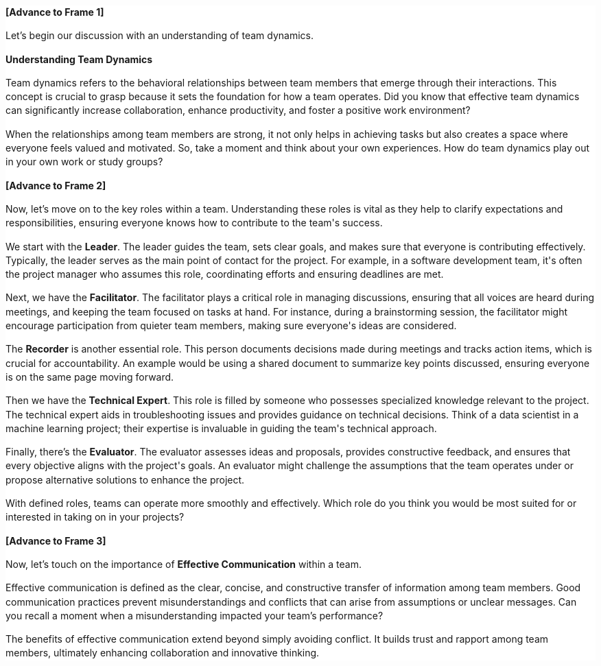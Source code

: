 **[Advance to Frame 1]**

Let’s begin our discussion with an understanding of team dynamics. 

**Understanding Team Dynamics**

Team dynamics refers to the behavioral relationships between team members that emerge through their interactions. This concept is crucial to grasp because it sets the foundation for how a team operates. Did you know that effective team dynamics can significantly increase collaboration, enhance productivity, and foster a positive work environment? 

When the relationships among team members are strong, it not only helps in achieving tasks but also creates a space where everyone feels valued and motivated. So, take a moment and think about your own experiences. How do team dynamics play out in your own work or study groups?

**[Advance to Frame 2]**

Now, let’s move on to the key roles within a team. Understanding these roles is vital as they help to clarify expectations and responsibilities, ensuring everyone knows how to contribute to the team's success.

We start with the **Leader**. The leader guides the team, sets clear goals, and makes sure that everyone is contributing effectively. Typically, the leader serves as the main point of contact for the project. For example, in a software development team, it's often the project manager who assumes this role, coordinating efforts and ensuring deadlines are met.

Next, we have the **Facilitator**. The facilitator plays a critical role in managing discussions, ensuring that all voices are heard during meetings, and keeping the team focused on tasks at hand. For instance, during a brainstorming session, the facilitator might encourage participation from quieter team members, making sure everyone's ideas are considered.

The **Recorder** is another essential role. This person documents decisions made during meetings and tracks action items, which is crucial for accountability. An example would be using a shared document to summarize key points discussed, ensuring everyone is on the same page moving forward.

Then we have the **Technical Expert**. This role is filled by someone who possesses specialized knowledge relevant to the project. The technical expert aids in troubleshooting issues and provides guidance on technical decisions. Think of a data scientist in a machine learning project; their expertise is invaluable in guiding the team's technical approach.

Finally, there’s the **Evaluator**. The evaluator assesses ideas and proposals, provides constructive feedback, and ensures that every objective aligns with the project's goals. An evaluator might challenge the assumptions that the team operates under or propose alternative solutions to enhance the project. 

With defined roles, teams can operate more smoothly and effectively. Which role do you think you would be most suited for or interested in taking on in your projects? 

**[Advance to Frame 3]**

Now, let’s touch on the importance of **Effective Communication** within a team. 

Effective communication is defined as the clear, concise, and constructive transfer of information among team members. Good communication practices prevent misunderstandings and conflicts that can arise from assumptions or unclear messages. Can you recall a moment when a misunderstanding impacted your team’s performance? 

The benefits of effective communication extend beyond simply avoiding conflict. It builds trust and rapport among team members, ultimately enhancing collaboration and innovative thinking. 
